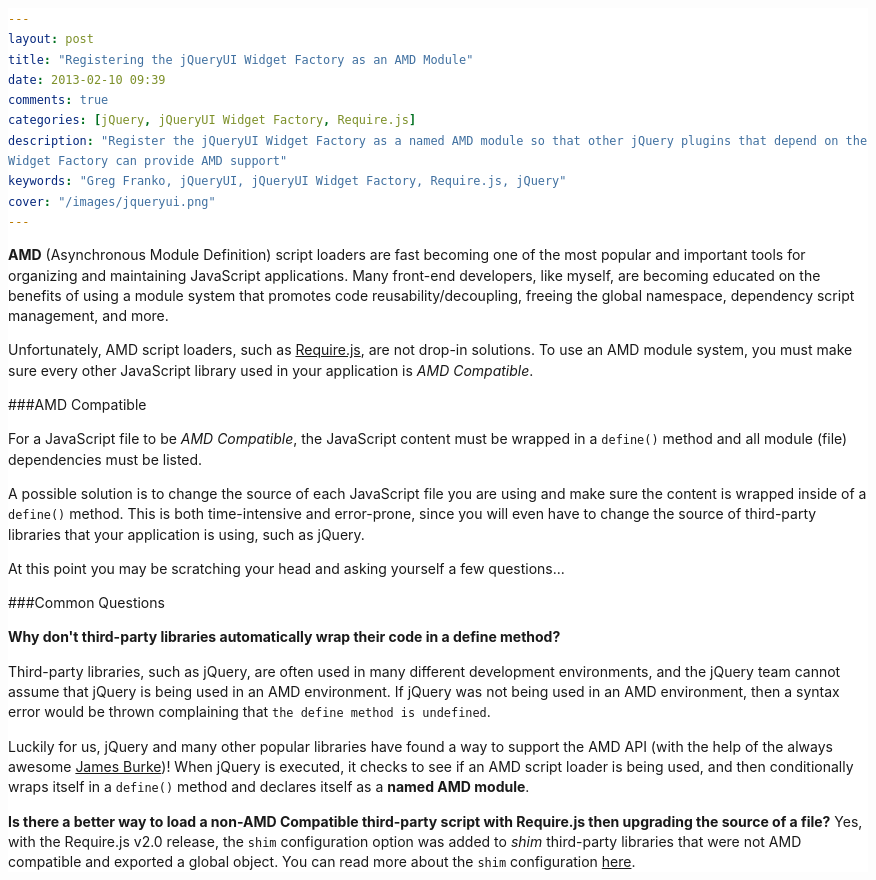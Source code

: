 ```yaml
---
layout: post
title: "Registering the jQueryUI Widget Factory as an AMD Module"
date: 2013-02-10 09:39
comments: true
categories: [jQuery, jQueryUI Widget Factory, Require.js]
description: "Register the jQueryUI Widget Factory as a named AMD module so that other jQuery plugins that depend on the Widget Factory can provide AMD support"
keywords: "Greg Franko, jQueryUI, jQueryUI Widget Factory, Require.js, jQuery"
cover: "/images/jqueryui.png"
---
```


**AMD** (Asynchronous Module Definition) script loaders are fast becoming one of the most popular and important tools for organizing and maintaining JavaScript applications.  Many front-end developers, like myself, are becoming educated on the benefits of using a module system that promotes code reusability/decoupling, freeing the global namespace, dependency script management, and more.



Unfortunately, AMD script loaders, such as [Require.js](http://requirejs.org/), are not drop-in solutions.  To use an AMD module system, you must make sure every other JavaScript library used in your application is _AMD Compatible_.

###AMD Compatible

For a JavaScript file to be _AMD Compatible_, the JavaScript content must be wrapped in a `define()` method and all module (file) dependencies must be listed.

A possible solution is to change the source of each JavaScript file you are using and make sure the content is wrapped inside of a `define()` method.  This is both time-intensive and error-prone, since you will even have to change the source of third-party libraries that your application is using, such as jQuery.

At this point you may be scratching your head and asking yourself a few questions...



###Common Questions

**Why don't third-party libraries automatically wrap their code in a define method?**

Third-party libraries, such as jQuery, are often used in many different development environments, and the jQuery team cannot assume that jQuery is being used in an AMD environment.  If jQuery was not being used in an AMD environment, then a syntax error would be thrown complaining that `the define method is undefined`.

Luckily for us, jQuery and many other popular libraries have found a way to support the AMD API (with the help of the always awesome [James Burke](https://github.com/jrburke))!  When jQuery is executed, it checks to see if an AMD script loader is being used, and then conditionally wraps itself in a `define()` method and declares itself as a **named AMD module**. 

**Is there a better way to load a non-AMD Compatible third-party script with Require.js then upgrading the source of a file?**
Yes, with the Require.js v2.0 release, the `shim` configuration option was added to _shim_ third-party libraries that were not AMD compatible and exported a global object.  You can read more about the `shim` configuration [here](http://gregfranko.com/blog/require-dot-js-2-dot-0-shim-configuration/).
